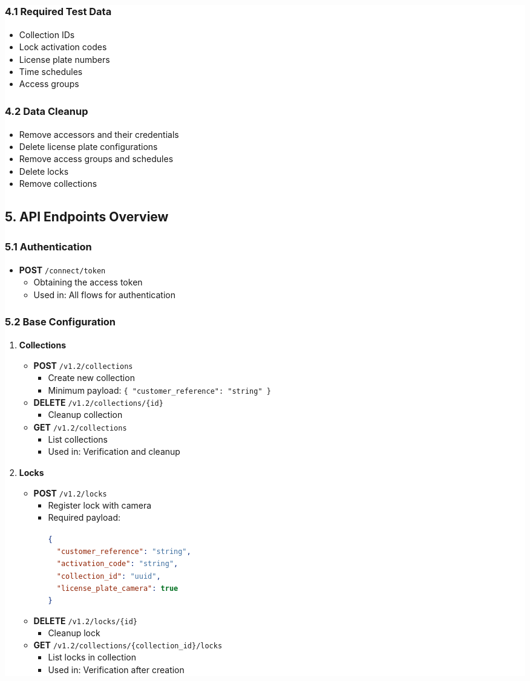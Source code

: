 ### 4.1 Required Test Data
- Collection IDs
- Lock activation codes
- License plate numbers
- Time schedules
- Access groups

### 4.2 Data Cleanup
- Remove accessors and their credentials
- Delete license plate configurations
- Remove access groups and schedules
- Delete locks
- Remove collections

## 5. API Endpoints Overview

### 5.1 Authentication
- **POST** `/connect/token`
  - Obtaining the access token
  - Used in: All flows for authentication

### 5.2 Base Configuration
1. **Collections**
   - **POST** `/v1.2/collections`
     - Create new collection
     - Minimum payload: `{ "customer_reference": "string" }`
   - **DELETE** `/v1.2/collections/{id}`
     - Cleanup collection
   - **GET** `/v1.2/collections`
     - List collections
     - Used in: Verification and cleanup

2. **Locks**
   - **POST** `/v1.2/locks`
     - Register lock with camera
     - Required payload: 
       ```json
       {
         "customer_reference": "string",
         "activation_code": "string",
         "collection_id": "uuid",
         "license_plate_camera": true
       }
       ```
   - **DELETE** `/v1.2/locks/{id}`
     - Cleanup lock
   - **GET** `/v1.2/collections/{collection_id}/locks`
     - List locks in collection
     - Used in: Verification after creation
